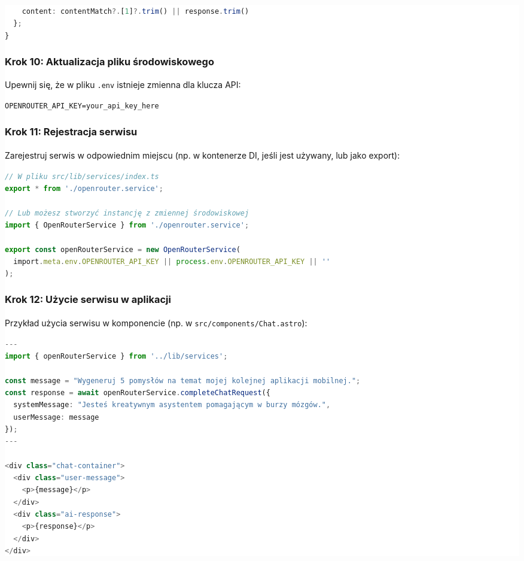 ```typescript
    content: contentMatch?.[1]?.trim() || response.trim()
  };
}
```

### Krok 10: Aktualizacja pliku środowiskowego

Upewnij się, że w pliku `.env` istnieje zmienna dla klucza API:

```
OPENROUTER_API_KEY=your_api_key_here
```

### Krok 11: Rejestracja serwisu

Zarejestruj serwis w odpowiednim miejscu (np. w kontenerze DI, jeśli jest używany, lub jako export):

```typescript
// W pliku src/lib/services/index.ts
export * from './openrouter.service';

// Lub możesz stworzyć instancję z zmiennej środowiskowej
import { OpenRouterService } from './openrouter.service';

export const openRouterService = new OpenRouterService(
  import.meta.env.OPENROUTER_API_KEY || process.env.OPENROUTER_API_KEY || ''
);
```

### Krok 12: Użycie serwisu w aplikacji

Przykład użycia serwisu w komponencie (np. w `src/components/Chat.astro`):

```typescript
---
import { openRouterService } from '../lib/services';

const message = "Wygeneruj 5 pomysłów na temat mojej kolejnej aplikacji mobilnej.";
const response = await openRouterService.completeChatRequest({
  systemMessage: "Jesteś kreatywnym asystentem pomagającym w burzy mózgów.",
  userMessage: message
});
---

<div class="chat-container">
  <div class="user-message">
    <p>{message}</p>
  </div>
  <div class="ai-response">
    <p>{response}</p>
  </div>
</div>
```
